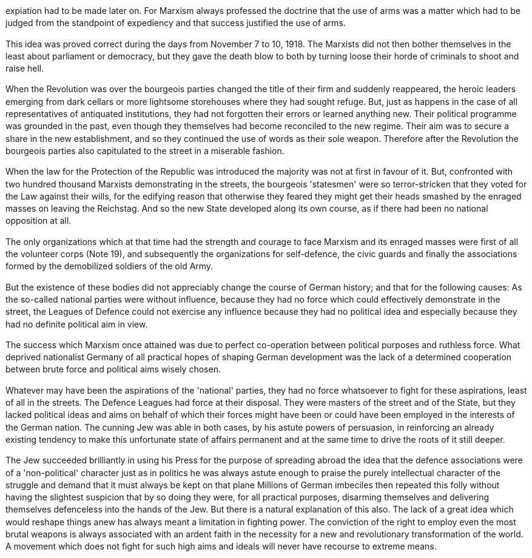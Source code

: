 expiation had to be made later on. For Marxism always professed the doctrine that the
use of arms was a matter which had to be judged from the standpoint of expediency
and that success justified the use of arms.

This idea was proved correct during the days from November 7 to 10, 1918. The
Marxists did not then bother themselves in the least about parliament or democracy,
but they gave the death blow to both by turning loose their horde of criminals to shoot
and raise hell.

When the Revolution was over the bourgeois parties changed the title of their firm and
suddenly reappeared, the heroic leaders emerging from dark cellars or more lightsome
storehouses where they had sought refuge. But, just as happens in the case of all
representatives of antiquated institutions, they had not forgotten their errors or learned
anything new. Their political programme was grounded in the past, even though they
themselves had become reconciled to the new regime. Their aim was to secure a share
in the new establishment, and so they continued the use of words as their sole weapon.
Therefore after the Revolution the bourgeois parties also capitulated to the street in a
miserable fashion.

When the law for the Protection of the Republic was introduced the majority was not at
first in favour of it. But, confronted with two hundred thousand Marxists
demonstrating in the streets, the bourgeois 'statesmen' were so terror-stricken that they
voted for the Law against their wills, for the edifying reason that otherwise they feared
they might get their heads smashed by the enraged masses on leaving the Reichstag. 
And so the new State developed along its own course, as if there had been no national
opposition at all.

The only organizations which at that time had the strength and courage to face
Marxism and its enraged masses were first of all the volunteer corps (Note 19), and
subsequently the organizations for self-defence, the civic guards and finally the
associations formed by the demobilized soldiers of the old Army.

But the existence of these bodies did not appreciably change the course of German
history; and that for the following causes:
As the so-called national parties were without influence, because they had no force
which could effectively demonstrate in the street, the Leagues of Defence could not
exercise any influence because they had no political idea and especially because they
had no definite political aim in view.

The success which Marxism once attained was due to perfect co-operation between
political purposes and ruthless force. What deprived nationalist Germany of all
practical hopes of shaping German development was the lack of a determined cooperation between brute force and political aims wisely chosen.

Whatever may have been the aspirations of the 'national' parties, they had no force
whatsoever to fight for these aspirations, least of all in the streets.
The Defence Leagues had force at their disposal. They were masters of the street and of
the State, but they lacked political ideas and aims on behalf of which their forces might
have been or could have been employed in the interests of the German nation. The
cunning Jew was able in both cases, by his astute powers of persuasion, in reinforcing
an already existing tendency to make this unfortunate state of affairs permanent and at
the same time to drive the roots of it still deeper.

The Jew succeeded brilliantly in using his Press for the purpose of spreading abroad the
idea that the defence associations were of a 'non-political' character just as in politics he
was always astute enough to praise the purely intellectual character of the struggle and
demand that it must always be kept on that plane
Millions of German imbeciles then repeated this folly without having the slightest
suspicion that by so doing they were, for all practical purposes, disarming themselves
and delivering themselves defenceless into the hands of the Jew.
But there is a natural explanation of this also. The lack of a great idea which would reshape things anew has always meant a limitation in fighting power. The conviction of 
the right to employ even the most brutal weapons is always associated with an ardent
faith in the necessity for a new and revolutionary transformation of the world.
A movement which does not fight for such high aims and ideals will never have
recourse to extreme means.

